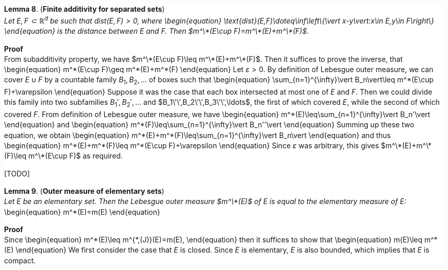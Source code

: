 **Lemma 8**. (**Finite additivity for separated sets**)  
*Let $E,F\subset\mathbb{R}^d$ be such that $\text{dist}(E,F)>0$, where
\begin{equation}
\text{dist}(E,F)\doteq\inf\left\\{\vert x-y\vert:x\in E,y\in F\right\\}
\end{equation}
is the distance between $E$ and $F$. Then $m^\*(E\cup F)=m^\*(E)+m^\*(F)$.*

**Proof**  
From subadditivity property, we have $m^\*(E\cup F)\leq m^\*(E)+m^\*(F)$. Then it suffices to prove the inverse, that
\begin{equation}
m^\*(E\cup F)\geq m^\*(E)+m^\*(F)
\end{equation}
Let $\varepsilon>0$. By definition of Lebesgue outer measure, we can cover $E\cup F$ by a countable family $B_1,B_2,\ldots$ of boxes such that
\begin{equation}
\sum_{n=1}^{\infty}\vert B_n\vert\leq m^\*(E\cup F)+\varepsilon
\end{equation}
Suppose it was the case that each box intersected at most one of $E$ and $F$. Then we could divide this family into two subfamilies $B_1',B_2',\ldots$ and $B_1\'\',B_2\'\',B_3\'\',\ldots$, the first of which covered $E$, while the second of which covered $F$. From definition of Lebesgue outer measure, we have
\begin{equation}
m^\*(E)\leq\sum_{n=1}^{\infty}\vert B_n'\vert
\end{equation}
and
\begin{equation}
m^\*(F)\leq\sum_{n=1}^{\infty}\vert B_n\'\'\vert
\end{equation}
Summing up these two equation, we obtain
\begin{equation}
m^\*(E)+m^\*(F)\leq\sum_{n=1}^{\infty}\vert B_n\vert
\end{equation}
and thus
\begin{equation}
m^\*(E)+m^\*(F)\leq m^\*(E\cup F)+\varepsilon
\end{equation}
Since $\varepsilon$ was arbitrary, this gives $m^\*(E)+m^\*(F)\leq m^\*(E\cup F)$ as required.

[TODO]

**Lemma 9**. (**Outer measure of elementary sets**)  
*Let $E$ be an elementary set. Then the Lebesgue outer measure $m^\*(E)$ of $E$ is equal to the elementary measure of $E$:*
\begin{equation}
m^\*(E)=m(E)
\end{equation}

**Proof**  
Since
\begin{equation}
m^\*(E)\leq m^{\*,(J)}(E)=m(E),
\end{equation}
then it suffices to show that
\begin{equation}
m(E)\leq m^\*(E)
\end{equation}
We first consider the case that $E$ is closed. Since $E$ is elementary, $E$ is also bounded, which implies that $E$ is compact.
